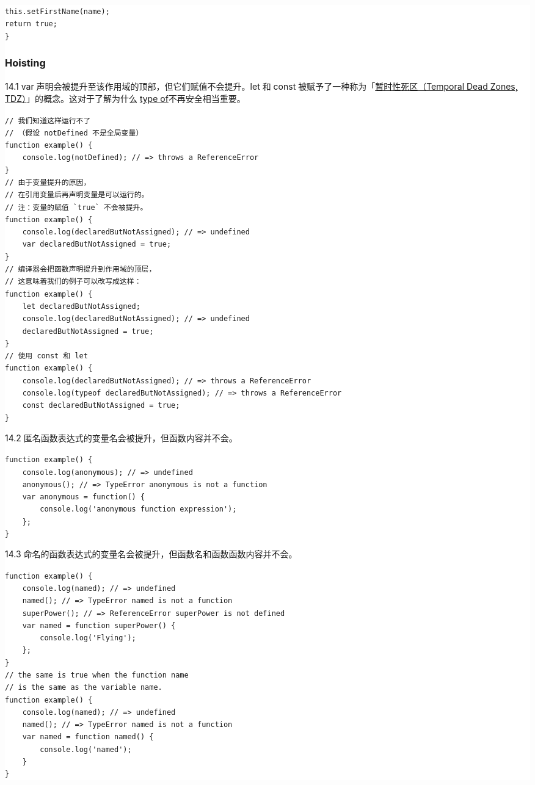     this.setFirstName(name);
    return true;
    }
    
### Hoisting

14.1 var 声明会被提升至该作用域的顶部，但它们赋值不会提升。let 和 const 被赋予了一种称为「[暂时性死区（Temporal Dead Zones, TDZ）](https://developer.mozilla.org/en-US/docs/Web/JavaScript/Reference/Statements/let#Temporal_dead_zone_and_errors_with_let)」的概念。这对于了解为什么 [type of](http://es-discourse.com/t/why-typeof-is-no-longer-safe/15)不再安全相当重要。

    // 我们知道这样运行不了 
    // （假设 notDefined 不是全局变量）
    function example() {
        console.log(notDefined); // => throws a ReferenceError
    }
    // 由于变量提升的原因，
    // 在引用变量后再声明变量是可以运行的。
    // 注：变量的赋值 `true` 不会被提升。
    function example() {
        console.log(declaredButNotAssigned); // => undefined
        var declaredButNotAssigned = true;
    }
    // 编译器会把函数声明提升到作用域的顶层，
    // 这意味着我们的例子可以改写成这样：
    function example() {
        let declaredButNotAssigned;
        console.log(declaredButNotAssigned); // => undefined
        declaredButNotAssigned = true;
    }
    // 使用 const 和 let
    function example() {
        console.log(declaredButNotAssigned); // => throws a ReferenceError
        console.log(typeof declaredButNotAssigned); // => throws a ReferenceError
        const declaredButNotAssigned = true;
    }
    
14.2 匿名函数表达式的变量名会被提升，但函数内容并不会。

    function example() {
        console.log(anonymous); // => undefined
        anonymous(); // => TypeError anonymous is not a function
        var anonymous = function() {
            console.log('anonymous function expression');
        };
    }
    
14.3 命名的函数表达式的变量名会被提升，但函数名和函数函数内容并不会。

    function example() {
        console.log(named); // => undefined
        named(); // => TypeError named is not a function
        superPower(); // => ReferenceError superPower is not defined
        var named = function superPower() {
            console.log('Flying');
        };
    }
    // the same is true when the function name
    // is the same as the variable name.
    function example() {
        console.log(named); // => undefined
        named(); // => TypeError named is not a function
        var named = function named() {
            console.log('named');
        }
    }